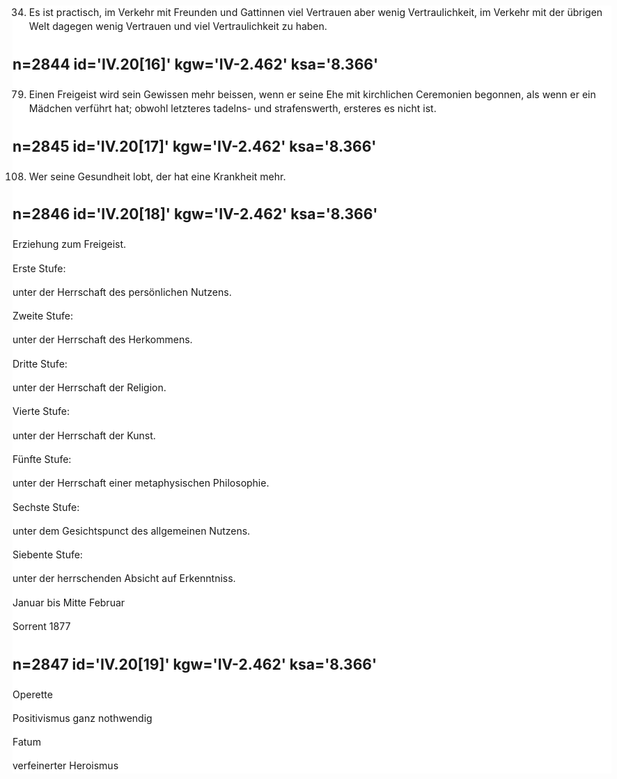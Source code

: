 34. Es ist practisch, im Verkehr mit Freunden und Gattinnen viel Vertrauen aber wenig Vertraulichkeit, im Verkehr mit der übrigen Welt dagegen wenig Vertrauen und viel Vertraulichkeit zu haben.

## n=2844 id='IV.20[16]' kgw='IV-2.462' ksa='8.366'

79. Einen Freigeist wird sein Gewissen mehr beissen, wenn er seine Ehe mit kirchlichen Ceremonien begonnen, als wenn er ein Mädchen verführt hat; obwohl letzteres tadelns- und strafenswerth, ersteres es nicht ist.

## n=2845 id='IV.20[17]' kgw='IV-2.462' ksa='8.366'

108. Wer seine Gesundheit lobt, der hat eine Krankheit mehr.

## n=2846 id='IV.20[18]' kgw='IV-2.462' ksa='8.366'

Erziehung zum Freigeist.

Erste Stufe:

unter der Herrschaft des persönlichen Nutzens.

Zweite Stufe:

unter der Herrschaft des Herkommens.

Dritte Stufe:

unter der Herrschaft der Religion.

Vierte Stufe:

unter der Herrschaft der Kunst.

Fünfte Stufe:

unter der Herrschaft einer metaphysischen Philosophie.

Sechste Stufe:

unter dem Gesichtspunct des allgemeinen Nutzens.

Siebente Stufe: 

unter der herrschenden Absicht auf Erkenntniss.

Januar bis Mitte Februar

Sorrent 1877

## n=2847 id='IV.20[19]' kgw='IV-2.462' ksa='8.366'

Operette

Positivismus ganz nothwendig

Fatum

verfeinerter Heroismus
